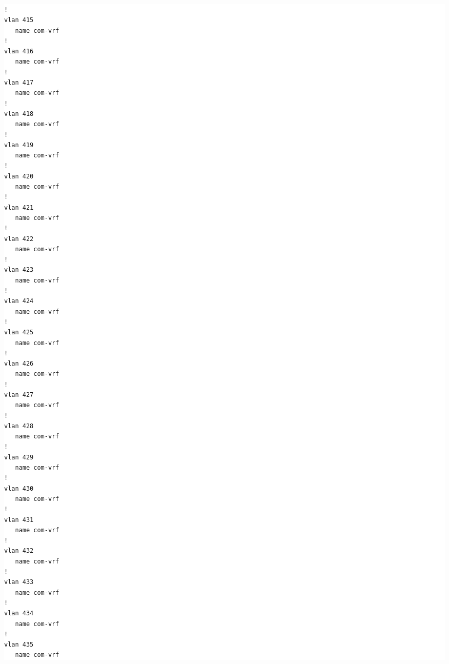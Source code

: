 ```eos
!
vlan 415
   name com-vrf
!
vlan 416
   name com-vrf
!
vlan 417
   name com-vrf
!
vlan 418
   name com-vrf
!
vlan 419
   name com-vrf
!
vlan 420
   name com-vrf
!
vlan 421
   name com-vrf
!
vlan 422
   name com-vrf
!
vlan 423
   name com-vrf
!
vlan 424
   name com-vrf
!
vlan 425
   name com-vrf
!
vlan 426
   name com-vrf
!
vlan 427
   name com-vrf
!
vlan 428
   name com-vrf
!
vlan 429
   name com-vrf
!
vlan 430
   name com-vrf
!
vlan 431
   name com-vrf
!
vlan 432
   name com-vrf
!
vlan 433
   name com-vrf
!
vlan 434
   name com-vrf
!
vlan 435
   name com-vrf
```
